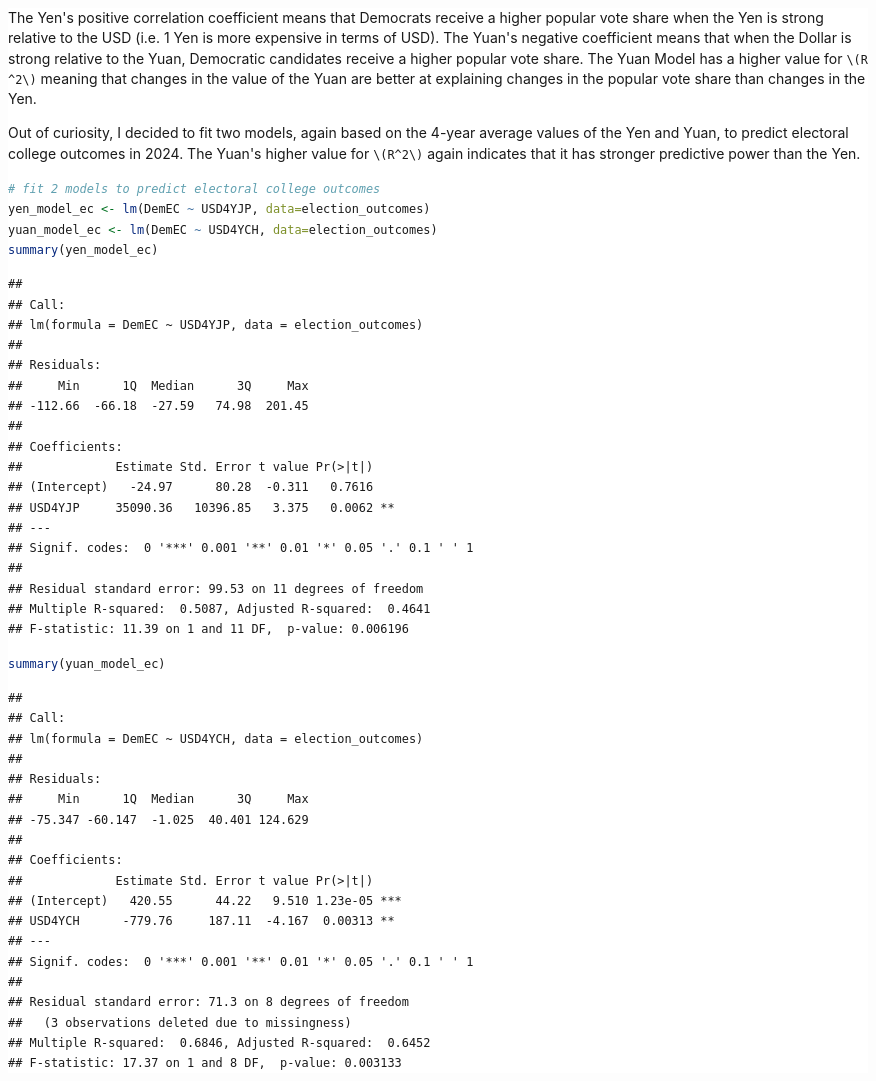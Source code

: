 The Yen's positive correlation coefficient means that Democrats receive a higher popular vote share when the Yen is strong relative to the USD (i.e. 1 Yen is more expensive in terms of USD). The Yuan's negative coefficient means that when the Dollar is strong relative to the Yuan, Democratic candidates receive a higher popular vote share. The Yuan Model has a higher value for `\(R^2\)` meaning that changes in the value of the Yuan are better at explaining changes in the popular vote share than changes in the Yen.

Out of curiosity, I decided to fit two models, again based on the 4-year average values of the Yen and Yuan, to predict electoral college outcomes in 2024. The Yuan's higher value for `\(R^2\)` again indicates that it has stronger predictive power than the Yen.


```r
# fit 2 models to predict electoral college outcomes
yen_model_ec <- lm(DemEC ~ USD4YJP, data=election_outcomes)
yuan_model_ec <- lm(DemEC ~ USD4YCH, data=election_outcomes)
summary(yen_model_ec)
```

```
## 
## Call:
## lm(formula = DemEC ~ USD4YJP, data = election_outcomes)
## 
## Residuals:
##     Min      1Q  Median      3Q     Max 
## -112.66  -66.18  -27.59   74.98  201.45 
## 
## Coefficients:
##             Estimate Std. Error t value Pr(>|t|)   
## (Intercept)   -24.97      80.28  -0.311   0.7616   
## USD4YJP     35090.36   10396.85   3.375   0.0062 **
## ---
## Signif. codes:  0 '***' 0.001 '**' 0.01 '*' 0.05 '.' 0.1 ' ' 1
## 
## Residual standard error: 99.53 on 11 degrees of freedom
## Multiple R-squared:  0.5087,	Adjusted R-squared:  0.4641 
## F-statistic: 11.39 on 1 and 11 DF,  p-value: 0.006196
```

```r
summary(yuan_model_ec)
```

```
## 
## Call:
## lm(formula = DemEC ~ USD4YCH, data = election_outcomes)
## 
## Residuals:
##     Min      1Q  Median      3Q     Max 
## -75.347 -60.147  -1.025  40.401 124.629 
## 
## Coefficients:
##             Estimate Std. Error t value Pr(>|t|)    
## (Intercept)   420.55      44.22   9.510 1.23e-05 ***
## USD4YCH      -779.76     187.11  -4.167  0.00313 ** 
## ---
## Signif. codes:  0 '***' 0.001 '**' 0.01 '*' 0.05 '.' 0.1 ' ' 1
## 
## Residual standard error: 71.3 on 8 degrees of freedom
##   (3 observations deleted due to missingness)
## Multiple R-squared:  0.6846,	Adjusted R-squared:  0.6452 
## F-statistic: 17.37 on 1 and 8 DF,  p-value: 0.003133
```
